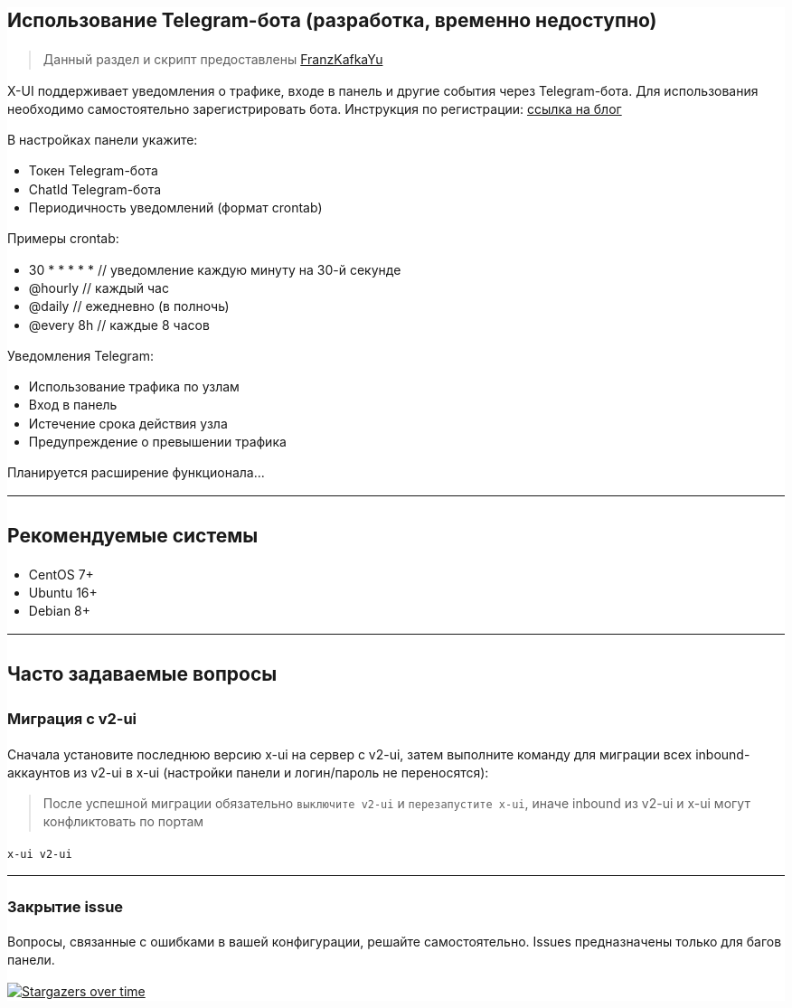 
## Использование Telegram-бота (разработка, временно недоступно)

> Данный раздел и скрипт предоставлены [FranzKafkaYu](https://github.com/FranzKafkaYu)

X-UI поддерживает уведомления о трафике, входе в панель и другие события через Telegram-бота. Для использования необходимо самостоятельно зарегистрировать бота.
Инструкция по регистрации: [ссылка на блог](https://coderfan.net/how-to-use-telegram-bot-to-alarm-you-when-someone-login-into-your-vps.html)

В настройках панели укажите:
- Токен Telegram-бота
- ChatId Telegram-бота
- Периодичность уведомлений (формат crontab)

Примеры crontab:
- 30 * * * * * // уведомление каждую минуту на 30-й секунде
- @hourly      // каждый час
- @daily       // ежедневно (в полночь)
- @every 8h    // каждые 8 часов

Уведомления Telegram:
- Использование трафика по узлам
- Вход в панель
- Истечение срока действия узла
- Предупреждение о превышении трафика

Планируется расширение функционала...

---

## Рекомендуемые системы

- CentOS 7+
- Ubuntu 16+
- Debian 8+

---

## Часто задаваемые вопросы

### Миграция с v2-ui

Сначала установите последнюю версию x-ui на сервер с v2-ui, затем выполните команду для миграции всех inbound-аккаунтов из v2-ui в x-ui (настройки панели и логин/пароль не переносятся):

> После успешной миграции обязательно `выключите v2-ui` и `перезапустите x-ui`, иначе inbound из v2-ui и x-ui могут конфликтовать по портам

```bash
x-ui v2-ui
```

---

### Закрытие issue

Вопросы, связанные с ошибками в вашей конфигурации, решайте самостоятельно. Issues предназначены только для багов панели.

[![Stargazers over time](https://starchart.cc/vaxilu/x-ui.svg)](https://starchart.cc/vaxilu/x-ui) 
